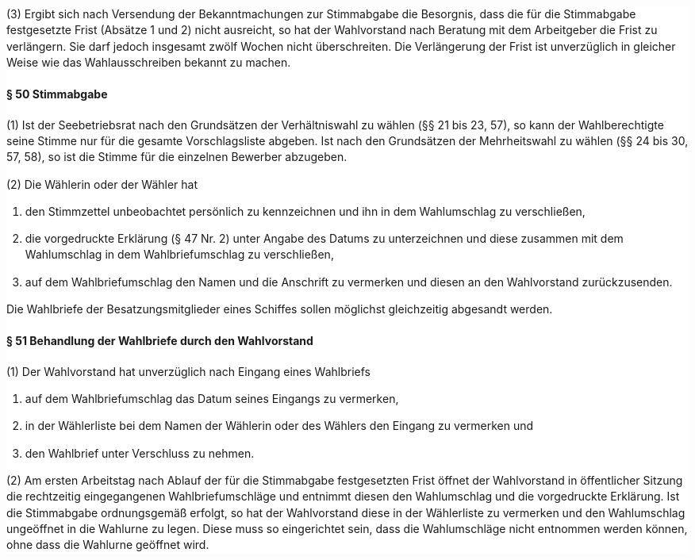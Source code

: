 (3) Ergibt sich nach Versendung der Bekanntmachungen zur Stimmabgabe
die Besorgnis, dass die für die Stimmabgabe festgesetzte Frist
(Absätze 1 und 2) nicht ausreicht, so hat der Wahlvorstand nach
Beratung mit dem Arbeitgeber die Frist zu verlängern. Sie darf jedoch
insgesamt zwölf Wochen nicht überschreiten. Die Verlängerung der Frist
ist unverzüglich in gleicher Weise wie das Wahlausschreiben bekannt zu
machen.


#### § 50 Stimmabgabe

(1) Ist der Seebetriebsrat nach den Grundsätzen der Verhältniswahl zu
wählen (§§ 21 bis 23, 57), so kann der Wahlberechtigte seine Stimme
nur für die gesamte Vorschlagsliste abgeben. Ist nach den Grundsätzen
der Mehrheitswahl zu wählen (§§ 24 bis 30, 57, 58), so ist die Stimme
für die einzelnen Bewerber abzugeben.

(2) Die Wählerin oder der Wähler hat

1.  den Stimmzettel unbeobachtet persönlich zu kennzeichnen und ihn in dem
    Wahlumschlag zu verschließen,


2.  die vorgedruckte Erklärung (§ 47 Nr. 2) unter Angabe des Datums zu
    unterzeichnen und diese zusammen mit dem Wahlumschlag in dem
    Wahlbriefumschlag zu verschließen,


3.  auf dem Wahlbriefumschlag den Namen und die Anschrift zu vermerken und
    diesen an den Wahlvorstand zurückzusenden.



Die Wahlbriefe der Besatzungsmitglieder eines Schiffes sollen
möglichst gleichzeitig abgesandt werden.


#### § 51 Behandlung der Wahlbriefe durch den Wahlvorstand

(1) Der Wahlvorstand hat unverzüglich nach Eingang eines Wahlbriefs

1.  auf dem Wahlbriefumschlag das Datum seines Eingangs zu vermerken,


2.  in der Wählerliste bei dem Namen der Wählerin oder des Wählers den
    Eingang zu vermerken und


3.  den Wahlbrief unter Verschluss zu nehmen.




(2) Am ersten Arbeitstag nach Ablauf der für die Stimmabgabe
festgesetzten Frist öffnet der Wahlvorstand in öffentlicher Sitzung
die rechtzeitig eingegangenen Wahlbriefumschläge und entnimmt diesen
den Wahlumschlag und die vorgedruckte Erklärung. Ist die Stimmabgabe
ordnungsgemäß erfolgt, so hat der Wahlvorstand diese in der
Wählerliste zu vermerken und den Wahlumschlag ungeöffnet in die
Wahlurne zu legen. Diese muss so eingerichtet sein, dass die
Wahlumschläge nicht entnommen werden können, ohne dass die Wahlurne
geöffnet wird.

